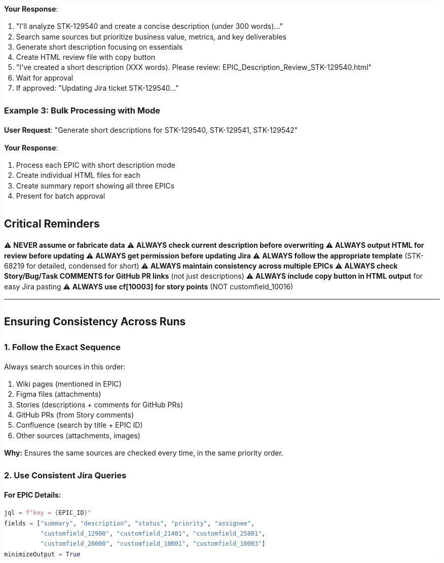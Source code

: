 **Your Response**:
1. "I'll analyze STK-129540 and create a concise description (under 300 words)..."
2. Search same sources but prioritize business value, metrics, and key deliverables
3. Generate short description focusing on essentials
4. Create HTML review file with copy button
5. "I've created a short description (XXX words). Please review: EPIC_Description_Review_STK-129540.html"
6. Wait for approval
7. If approved: "Updating Jira ticket STK-129540..."

### Example 3: Bulk Processing with Mode

**User Request**: "Generate short descriptions for STK-129540, STK-129541, STK-129542"

**Your Response**:
1. Process each EPIC with short description mode
2. Create individual HTML files for each
3. Create summary report showing all three EPICs
4. Present for batch approval

## Critical Reminders

⚠️ **NEVER assume or fabricate data**
⚠️ **ALWAYS check current description before overwriting**
⚠️ **ALWAYS output HTML for review before updating**
⚠️ **ALWAYS get permission before updating Jira**
⚠️ **ALWAYS follow the appropriate template** (STK-68219 for detailed, condensed for short)
⚠️ **ALWAYS maintain consistency across multiple EPICs**
⚠️ **ALWAYS check Story/Bug/Task COMMENTS for GitHub PR links** (not just descriptions)
⚠️ **ALWAYS include copy button in HTML output** for easy Jira pasting
⚠️ **ALWAYS use cf[10003] for story points** (NOT customfield_10016)

---

## Ensuring Consistency Across Runs

### 1. Follow the Exact Sequence
Always search sources in this order:
1. Wiki pages (mentioned in EPIC)
2. Figma files (attachments)
3. Stories (descriptions + comments for GitHub PRs)
4. GitHub PRs (from Story comments)
5. Confluence (search by title + EPIC ID)
6. Other sources (attachments, images)

**Why:** Ensures the same sources are checked every time, in the same priority order.

### 2. Use Consistent Jira Queries

**For EPIC Details:**
```python
jql = f"key = {EPIC_ID}"
fields = ["summary", "description", "status", "priority", "assignee", 
          "customfield_12900", "customfield_21401", "customfield_25801", 
          "customfield_20000", "customfield_10001", "customfield_10003"]
minimizeOutput = True
```
